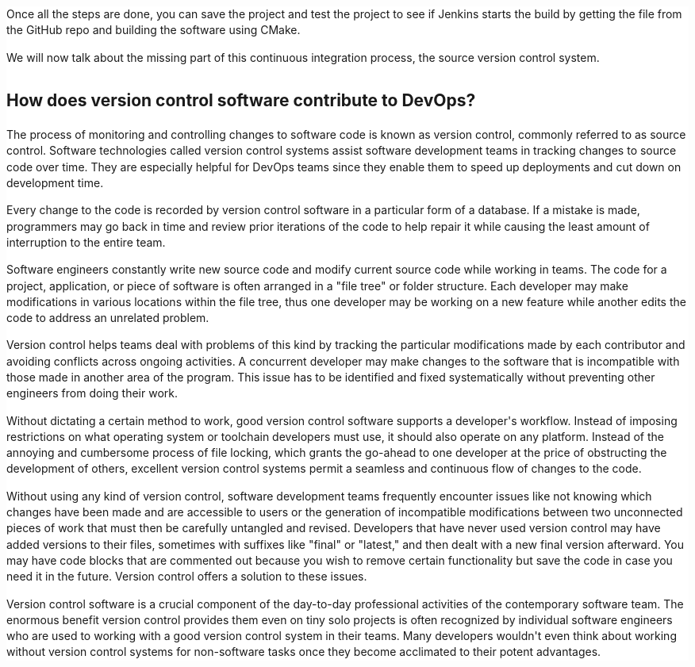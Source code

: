 
Once all the steps are done, you can save the project and test the project to see if Jenkins starts the build by getting the file from the GitHub repo and building the software using CMake.


We will now talk about the missing part of this continuous integration process, the source version control system.


##  How does version control software contribute to DevOps?


The process of monitoring and controlling changes to software code is known as version control, commonly referred to as source control. Software technologies called version control systems assist software development teams in tracking changes to source code over time. They are especially helpful for DevOps teams since they enable them to speed up deployments and cut down on development time.


Every change to the code is recorded by version control software in a particular form of a database. If a mistake is made, programmers may go back in time and review prior iterations of the code to help repair it while causing the least amount of interruption to the entire team.


Software engineers constantly write new source code and modify current source code while working in teams. The code for a project, application, or piece of software is often arranged in a "file tree" or folder structure. Each developer may make modifications in various locations within the file tree, thus one developer may be working on a new feature while another edits the code to address an unrelated problem.


Version control helps teams deal with problems of this kind by tracking the particular modifications made by each contributor and avoiding conflicts across ongoing activities. A concurrent developer may make changes to the software that is incompatible with those made in another area of the program. This issue has to be identified and fixed systematically without preventing other engineers from doing their work.


Without dictating a certain method to work, good version control software supports a developer's workflow. Instead of imposing restrictions on what operating system or toolchain developers must use, it should also operate on any platform. Instead of the annoying and cumbersome process of file locking, which grants the go-ahead to one developer at the price of obstructing the development of others, excellent version control systems permit a seamless and continuous flow of changes to the code.


Without using any kind of version control, software development teams frequently encounter issues like not knowing which changes have been made and are accessible to users or the generation of incompatible modifications between two unconnected pieces of work that must then be carefully untangled and revised. Developers that have never used version control may have added versions to their files, sometimes with suffixes like "final" or "latest," and then dealt with a new final version afterward. You may have code blocks that are commented out because you wish to remove certain functionality but save the code in case you need it in the future. Version control offers a solution to these issues.


Version control software is a crucial component of the day-to-day professional activities of the contemporary software team. The enormous benefit version control provides them even on tiny solo projects is often recognized by individual software engineers who are used to working with a good version control system in their teams. Many developers wouldn't even think about working without version control systems for non-software tasks once they become acclimated to their potent advantages.
